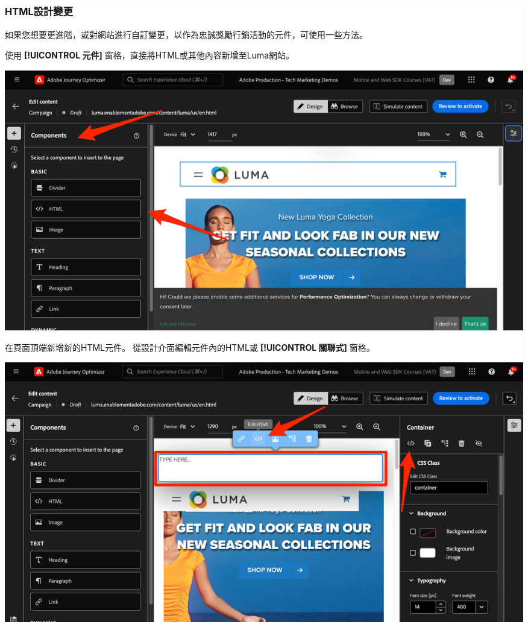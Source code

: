 ### HTML設計變更

如果您想要更進階，或對網站進行自訂變更，以作為忠誠獎勵行銷活動的元件，可使用一些方法。

使用 **[!UICONTROL 元件]** 窗格，直接將HTML或其他內容新增至Luma網站。

![探索元件窗格](../assets/web-channel-components-pane.png)

在頁面頂端新增新的HTML元件。 從設計介面編輯元件內的HTML或 **[!UICONTROL 關聯式]** 窗格。

![新增自訂HTML](../assets/web-channel-add-html-component.png)
